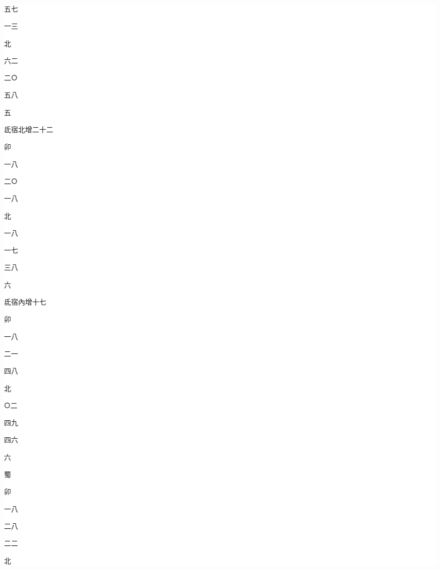 五七

一三

北

六二

二○

五八

五

氐宿北增二十二

卯

一八

二○

一八

北

一八

一七

三八

六

氐宿內增十七

卯

一八

二一

四八

北

○二

四九

四六

六

蜀

卯

一八

二八

二二

北
